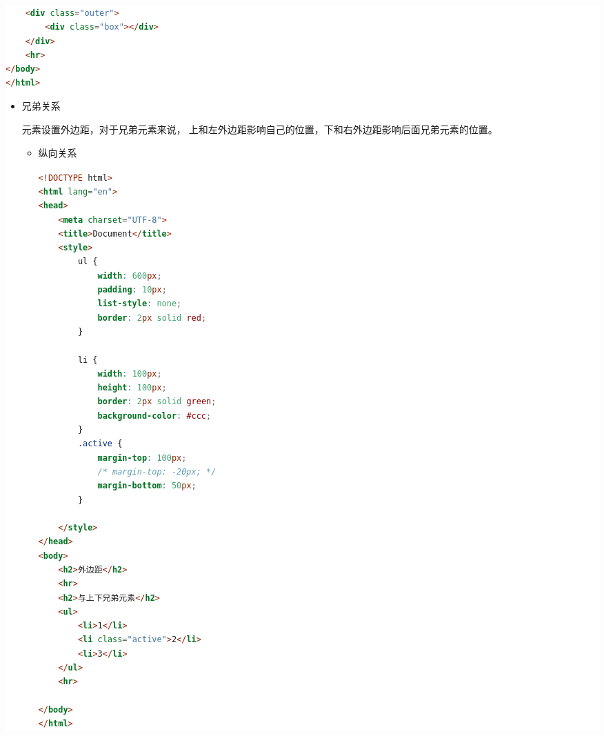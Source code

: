   ```html
      <div class="outer">
          <div class="box"></div>
      </div>
      <hr>
  </body>
  </html>
  ```

+ 兄弟关系

  元素设置外边距，对于兄弟元素来说， 上和左外边距影响自己的位置，下和右外边距影响后面兄弟元素的位置。

  + 纵向关系

    ```html
    <!DOCTYPE html>
    <html lang="en">
    <head>
        <meta charset="UTF-8">
        <title>Document</title>
        <style>
            ul {
                width: 600px;
                padding: 10px;
                list-style: none;
                border: 2px solid red;
            }

            li {
                width: 100px;
                height: 100px;
                border: 2px solid green;
                background-color: #ccc;
            }
            .active {
                margin-top: 100px;
                /* margin-top: -20px; */
                margin-bottom: 50px;
            }

        </style>
    </head>
    <body>
        <h2>外边距</h2>
        <hr>
        <h2>与上下兄弟元素</h2>
        <ul>
            <li>1</li>
            <li class="active">2</li>
            <li>3</li>
        </ul>
        <hr>

    </body>
    </html>
    ```
